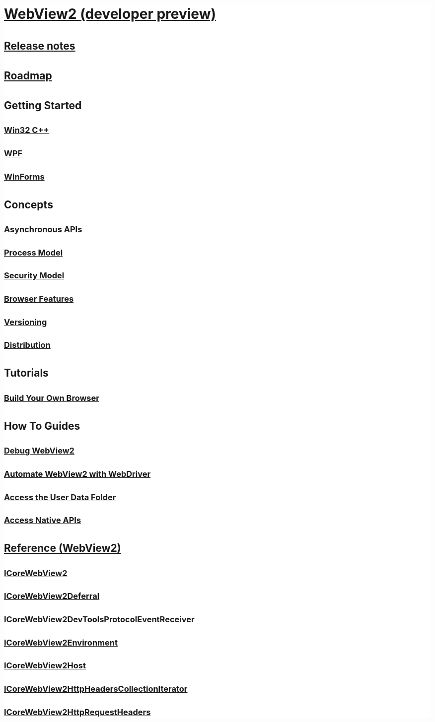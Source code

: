 # [WebView2 (developer preview)](webview2.md)
## [Release notes](webview2/ReleaseNotes.md)
## [Roadmap](webview2/Roadmap.md)
## Getting Started
### [Win32 C++](webview2/GettingStarted/win32.md)
### [WPF](webview2/GettingStarted/wpf.md)
### [WinForms](webview2/GettingStarted/winforms.md)
## Concepts
### [Asynchronous APIs](webview2/Concepts/AsyncAPIs.md)
### [Process Model](webview2/Concepts/Process.md)
### [Security Model](webview2/Concepts/Security.md)
### [Browser Features](webview2/Concepts/BrowserFeatures.md)
### [Versioning](webview2/Concepts/Versioning.md)
### [Distribution](webview2/Concepts/Distribution.md)
## Tutorials
### [Build Your Own Browser](webview2/Tutorials/Browser.md)
## How To Guides
### [Debug WebView2](webview2/HowTo/Debug.md)
### [Automate WebView2 with WebDriver](webview2/HowTo/webdriver.md)
### [Access the User Data Folder](webview2/HowTo/UserDataFolder.md)
### [Access Native APIs](webview2/HowTo/NativeAPIs.md)
## [Reference (WebView2)](webview2/reference-webview2.md)
### [ICoreWebView2](webview2/reference/ICoreWebView2.md)
### [ICoreWebView2Deferral](webview2/reference/ICoreWebView2Deferral.md)
### [ICoreWebView2DevToolsProtocolEventReceiver](webview2/reference/ICoreWebView2DevToolsProtocolEventReceiver.md)
### [ICoreWebView2Environment](webview2/reference/ICoreWebView2Environment.md)
### [ICoreWebView2Host](webview2/reference/ICoreWebView2Host.md)
### [ICoreWebView2HttpHeadersCollectionIterator](webview2/reference/ICoreWebView2HttpHeadersCollectionIterator.md)
### [ICoreWebView2HttpRequestHeaders](webview2/reference/ICoreWebView2HttpRequestHeaders.md)